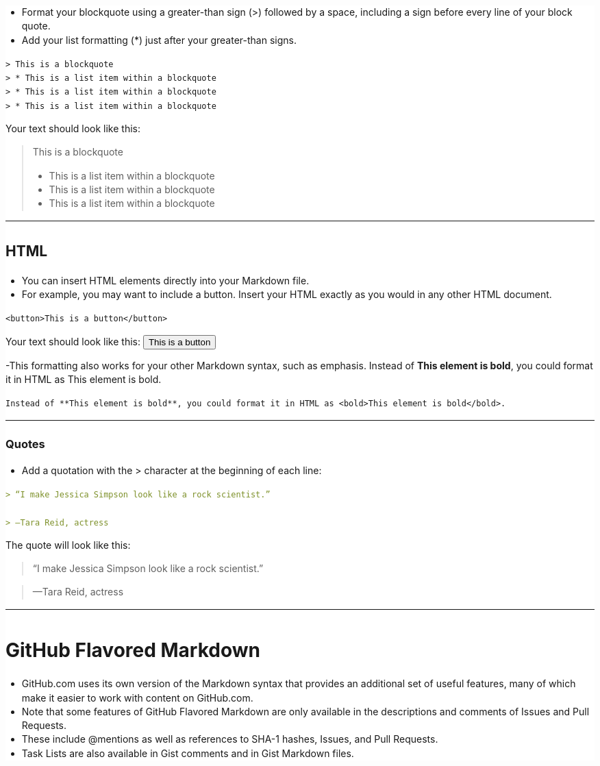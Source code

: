 - Format your blockquote using a greater-than sign (>) followed by a space, including a sign before every line of your block quote. 
- Add your list formatting (*) just after your greater-than signs.
````
> This is a blockquote
> * This is a list item within a blockquote
> * This is a list item within a blockquote
> * This is a list item within a blockquote
````
Your text should look like this:
> This is a blockquote
> * This is a list item within a blockquote
> * This is a list item within a blockquote
> * This is a list item within a blockquote

---

## HTML
- You can insert HTML elements directly into your Markdown file. 
- For example, you may want to include a button. Insert your HTML exactly as you would in any other HTML document.
```
<button>This is a button</button>
```
Your text should look like this:
<button>This is a button</button>

-This formatting also works for your other Markdown syntax, such as emphasis. Instead of **This element is bold**, you could format it in HTML as <bold>This element is bold</bold>.

```
Instead of **This element is bold**, you could format it in HTML as <bold>This element is bold</bold>.
```

---

### Quotes
- Add a quotation with the > character at the beginning of each line:
```markdown
> “I make Jessica Simpson look like a rock scientist.”

> —Tara Reid, actress
```

The quote will look like this:
> “I make Jessica Simpson look like a rock scientist.”

> —Tara Reid, actress

---
# GitHub Flavored Markdown
- GitHub.com uses its own version of the Markdown syntax that provides an additional set of useful features, many of which make it easier to work with content on GitHub.com.
- Note that some features of GitHub Flavored Markdown are only available in the descriptions and comments of Issues and Pull Requests. 
- These include @mentions as well as references to SHA-1 hashes, Issues, and Pull Requests. 
- Task Lists are also available in Gist comments and in Gist Markdown files.
